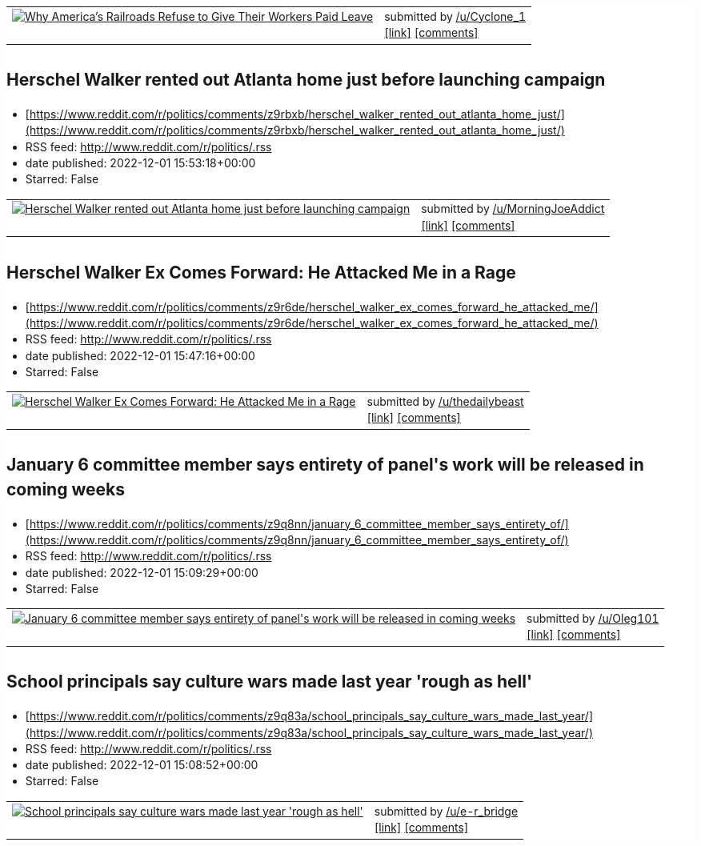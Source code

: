 <table> <tr><td> <a href="https://www.reddit.com/r/politics/comments/z9s04q/why_americas_railroads_refuse_to_give_their/"> <img alt="Why America’s Railroads Refuse to Give Their Workers Paid Leave" src="https://external-preview.redd.it/Y_6XMH3yCuvDa96LRyFKmRoWOVwj7NZ3eMBOQ5oWNXU.jpg?width=640&amp;crop=smart&amp;auto=webp&amp;s=870ccbc5db281db2fc7b173176e2029e451bbb03" title="Why America’s Railroads Refuse to Give Their Workers Paid Leave" /> </a> </td><td> &#32; submitted by &#32; <a href="https://www.reddit.com/user/Cyclone_1"> /u/Cyclone_1 </a> <br /> <span><a href="https://nymag.com/intelligencer/2022/11/rail-strike-why-the-railroads-wont-give-in-on-paid-leave-psr-precision-scheduled-railroading.html">[link]</a></span> &#32; <span><a href="https://www.reddit.com/r/politics/comments/z9s04q/why_americas_railroads_refuse_to_give_their/">[comments]</a></span> </td></tr></table>

## Herschel Walker rented out Atlanta home just before launching campaign
 - [https://www.reddit.com/r/politics/comments/z9rbxb/herschel_walker_rented_out_atlanta_home_just/](https://www.reddit.com/r/politics/comments/z9rbxb/herschel_walker_rented_out_atlanta_home_just/)
 - RSS feed: http://www.reddit.com/r/politics/.rss
 - date published: 2022-12-01 15:53:18+00:00
 - Starred: False

<table> <tr><td> <a href="https://www.reddit.com/r/politics/comments/z9rbxb/herschel_walker_rented_out_atlanta_home_just/"> <img alt="Herschel Walker rented out Atlanta home just before launching campaign" src="https://external-preview.redd.it/x_dIq5mQQozL45qKXqIlfITOK_mpAShPYVvfigF2c_s.jpg?width=640&amp;crop=smart&amp;auto=webp&amp;s=bb8491420cdf379358e380c86bacd76a530431b1" title="Herschel Walker rented out Atlanta home just before launching campaign" /> </a> </td><td> &#32; submitted by &#32; <a href="https://www.reddit.com/user/MorningJoeAddict"> /u/MorningJoeAddict </a> <br /> <span><a href="https://www.msnbc.com/morning-joe/watch/herschel-walker-rented-out-atlanta-home-just-before-launching-campaign-daily-beast-155684933691">[link]</a></span> &#32; <span><a href="https://www.reddit.com/r/politics/comments/z9rbxb/herschel_walker_rented_out_atlanta_home_just/">[comments]</a></span> </td></tr></table>

## Herschel Walker Ex Comes Forward: He Attacked Me in a Rage
 - [https://www.reddit.com/r/politics/comments/z9r6de/herschel_walker_ex_comes_forward_he_attacked_me/](https://www.reddit.com/r/politics/comments/z9r6de/herschel_walker_ex_comes_forward_he_attacked_me/)
 - RSS feed: http://www.reddit.com/r/politics/.rss
 - date published: 2022-12-01 15:47:16+00:00
 - Starred: False

<table> <tr><td> <a href="https://www.reddit.com/r/politics/comments/z9r6de/herschel_walker_ex_comes_forward_he_attacked_me/"> <img alt="Herschel Walker Ex Comes Forward: He Attacked Me in a Rage" src="https://external-preview.redd.it/l-DZurZt5jJQsgisrVofWpRlr0ujwXi533eda9TMYR8.jpg?width=640&amp;crop=smart&amp;auto=webp&amp;s=18e713af3e40a50f5561bdb43dfd07fd54bcf62a" title="Herschel Walker Ex Comes Forward: He Attacked Me in a Rage" /> </a> </td><td> &#32; submitted by &#32; <a href="https://www.reddit.com/user/thedailybeast"> /u/thedailybeast </a> <br /> <span><a href="https://www.thedailybeast.com/herschel-walker-ex-lover-cheryl-parsa-says-he-attacked-her-in-a-rage">[link]</a></span> &#32; <span><a href="https://www.reddit.com/r/politics/comments/z9r6de/herschel_walker_ex_comes_forward_he_attacked_me/">[comments]</a></span> </td></tr></table>

## January 6 committee member says entirety of panel's work will be released in coming weeks
 - [https://www.reddit.com/r/politics/comments/z9q8nn/january_6_committee_member_says_entirety_of/](https://www.reddit.com/r/politics/comments/z9q8nn/january_6_committee_member_says_entirety_of/)
 - RSS feed: http://www.reddit.com/r/politics/.rss
 - date published: 2022-12-01 15:09:29+00:00
 - Starred: False

<table> <tr><td> <a href="https://www.reddit.com/r/politics/comments/z9q8nn/january_6_committee_member_says_entirety_of/"> <img alt="January 6 committee member says entirety of panel's work will be released in coming weeks" src="https://external-preview.redd.it/snOm9JfbzCOGVb_dEBo7RpSWJ7k3U_eJeeHgR_s-i6U.jpg?width=640&amp;crop=smart&amp;auto=webp&amp;s=5185d76ebaf43121de842a0fbed93088155ecf2f" title="January 6 committee member says entirety of panel's work will be released in coming weeks" /> </a> </td><td> &#32; submitted by &#32; <a href="https://www.reddit.com/user/Oleg101"> /u/Oleg101 </a> <br /> <span><a href="https://www.cnn.com/2022/12/01/politics/zoe-lofgren-january-6-committee-findings-cnntv/index.html">[link]</a></span> &#32; <span><a href="https://www.reddit.com/r/politics/comments/z9q8nn/january_6_committee_member_says_entirety_of/">[comments]</a></span> </td></tr></table>

## School principals say culture wars made last year 'rough as hell'
 - [https://www.reddit.com/r/politics/comments/z9q83a/school_principals_say_culture_wars_made_last_year/](https://www.reddit.com/r/politics/comments/z9q83a/school_principals_say_culture_wars_made_last_year/)
 - RSS feed: http://www.reddit.com/r/politics/.rss
 - date published: 2022-12-01 15:08:52+00:00
 - Starred: False

<table> <tr><td> <a href="https://www.reddit.com/r/politics/comments/z9q83a/school_principals_say_culture_wars_made_last_year/"> <img alt="School principals say culture wars made last year 'rough as hell'" src="https://external-preview.redd.it/BclVJQfBiRxbD0vLStjlDihtySH1cjXC6XhhGZp_nCo.jpg?width=640&amp;crop=smart&amp;auto=webp&amp;s=a49ca18c5a229f4d6337144212d769cf69b77199" title="School principals say culture wars made last year 'rough as hell'" /> </a> </td><td> &#32; submitted by &#32; <a href="https://www.reddit.com/user/e-r_bridge"> /u/e-r_bridge </a> <br /> <span><a href="https://www.npr.org/2022/12/01/1139685828/schools-democracy-misinformation-purple-state">[link]</a></span> &#32; <span><a href="https://www.reddit.com/r/politics/comments/z9q83a/school_principals_say_culture_wars_made_last_year/">[comments]</a></span> </td></tr></table>
